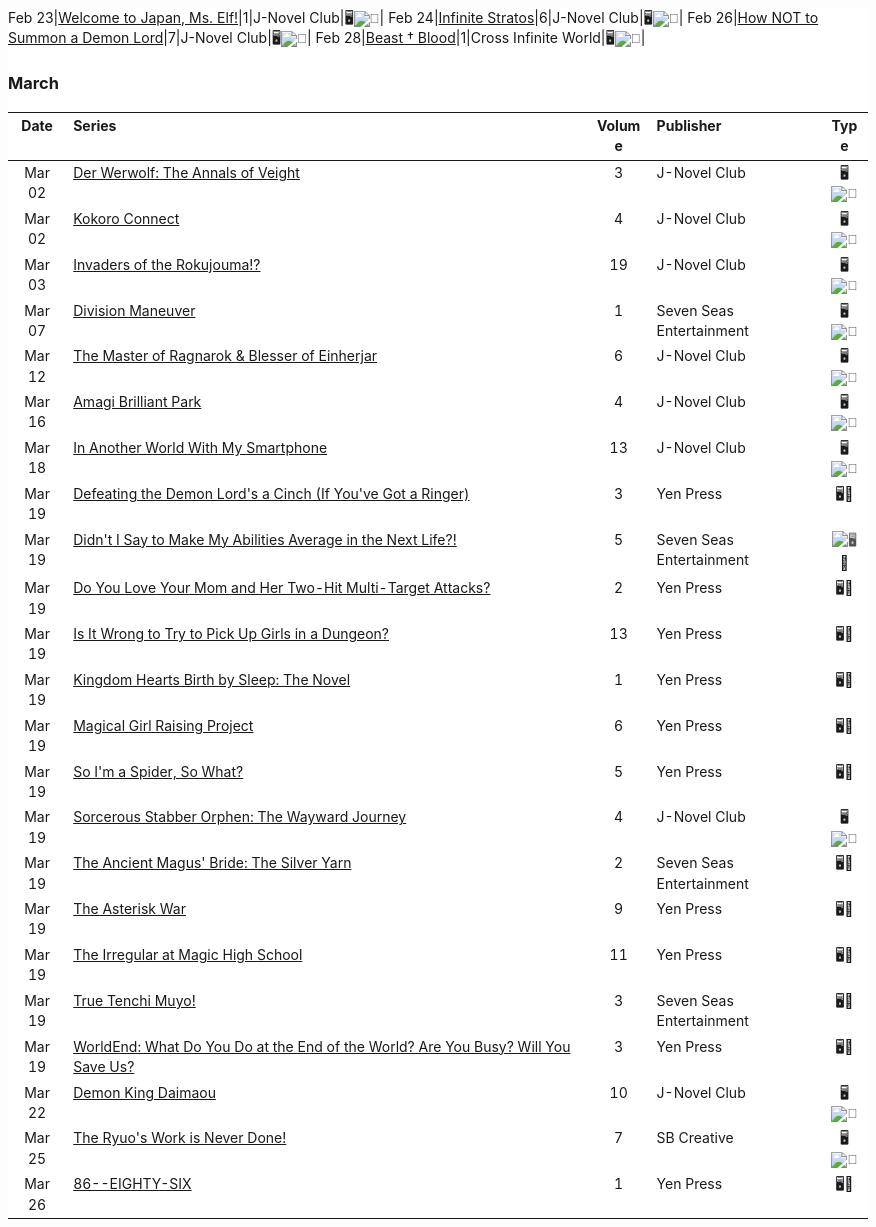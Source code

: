 Feb 23|[Welcome to Japan, Ms. Elf!](https://j-novel.club/series/welcome-to-japan-ms-elf#volume-1)|1|J-Novel Club|🖥️<input class="spacer" alt="📖" type="image" disabled>|
Feb 24|[Infinite Stratos](https://j-novel.club/series/infinite-stratos#volume-6)|6|J-Novel Club|🖥️<input class="spacer" alt="📖" type="image" disabled>|
Feb 26|[How NOT to Summon a Demon Lord](https://j-novel.club/series/how-not-to-summon-a-demon-lord#volume-7)|7|J-Novel Club|🖥️<input class="spacer" alt="📖" type="image" disabled>|
Feb 28|[Beast † Blood](https://crossinfworld.com/beast-blood.html)|1|Cross Infinite World|🖥️<input class="spacer" alt="📖" type="image" disabled>|

### March

Date|Series|Volume|Publisher|Type|
:---:|:---|:---:|:---|:---:|
Mar 02|[Der Werwolf: The Annals of Veight](https://j-novel.club/series/m-rchen-der-werwolf-the-annals-of-veight#volume-3)|3|J-Novel Club|🖥️<input class="spacer" alt="📖" type="image" disabled>|
Mar 02|[Kokoro Connect](https://j-novel.club/series/kokoro-connect#volume-4)|4|J-Novel Club|🖥️<input class="spacer" alt="📖" type="image" disabled>|
Mar 03|[Invaders of the Rokujouma!?](https://j-novel.club/series/invaders-of-the-rokujouma#volume-21)|19|J-Novel Club|🖥️<input class="spacer" alt="📖" type="image" disabled>|
Mar 07|[Division Maneuver](https://sevenseasentertainment.com/books/division-maneuver-light-novel-vol-1/)|1|Seven Seas Entertainment|🖥️<input class="spacer" alt="📖" type="image" disabled>|
Mar 12|[The Master of Ragnarok & Blesser of Einherjar](https://j-novel.club/series/the-master-of-ragnarok-blesser-of-einherjar#volume-6)|6|J-Novel Club|🖥️<input class="spacer" alt="📖" type="image" disabled>|
Mar 16|[Amagi Brilliant Park](https://j-novel.club/series/amagi-brilliant-park#volume-4)|4|J-Novel Club|🖥️<input class="spacer" alt="📖" type="image" disabled>|
Mar 18|[In Another World With My Smartphone](https://j-novel.club/series/in-another-world-with-my-smartphone#volume-13)|13|J-Novel Club|🖥️<input class="spacer" alt="📖" type="image" disabled>|
Mar 19|[Defeating the Demon Lord's a Cinch (If You've Got a Ringer)](https://yenpress.com/titles/9781975303709-defeating-the-demon-lord-s-a-cinch-if-you-ve-got-a-ringer-vol-3)|3|Yen Press|🖥️📖|
Mar 19|[Didn't I Say to Make My Abilities Average in the Next Life?!](https://sevenseasentertainment.com/books/didnt-i-say-to-make-my-abilities-average-in-the-next-life-light-novel-vol-5/)|5|Seven Seas Entertainment|<input class="spacer" alt="🖥️" type="image" disabled>📖|
Mar 19|[Do You Love Your Mom and Her Two-Hit Multi-Target Attacks?](https://yenpress.com/titles/9781975328375-do-you-love-your-mom-and-her-two-hit-multi-target-attacks-vol-2-light-novel)|2|Yen Press|🖥️📖|
Mar 19|[Is It Wrong to Try to Pick Up Girls in a Dungeon?](https://yenpress.com/titles/9781975328191-is-it-wrong-to-try-to-pick-up-girls-in-a-dungeon-vol-13-light-novel)|13|Yen Press|🖥️📖|
Mar 19|[Kingdom Hearts Birth by Sleep: The Novel](https://yenpress.com/titles/9781975303785-kingdom-hearts-birth-by-sleep-the-novel-light-novel)|1|Yen Press|🖥️📖|
Mar 19|[Magical Girl Raising Project](https://yenpress.com/titles/9780316560108-magical-girl-raising-project-vol-6-light-novel-limited-ii)|6|Yen Press|🖥️📖|
Mar 19|[So I'm a Spider, So What?](https://yenpress.com/titles/9781975301941-so-i-m-a-spider-so-what-vol-5-light-novel)|5|Yen Press|🖥️📖|
Mar 19|[Sorcerous Stabber Orphen: The Wayward Journey](https://j-novel.club/series/sorcerous-stabber-orphen#volume-4)|4|J-Novel Club|🖥️<input class="spacer" alt="📖" type="image" disabled>|
Mar 19|[The Ancient Magus' Bride: The Silver Yarn](https://sevenseasentertainment.com/books/the-ancient-magus-bride-the-silver-yarn/)|2|Seven Seas Entertainment|🖥️📖|
Mar 19|[The Asterisk War](https://yenpress.com/titles/9781975302801-the-asterisk-war-vol-9-light-novel-whispers-of-a-long-farewell)|9|Yen Press|🖥️📖|
Mar 19|[The Irregular at Magic High School](https://yenpress.com/titles/9781975327187-the-irregular-at-magic-high-school-vol-11-light-novel-visitor-arc-part-iii)|11|Yen Press|🖥️📖|
Mar 19|[True Tenchi Muyo!](https://sevenseasentertainment.com/books/true-tenchi-muyo-vol-3/)|3|Seven Seas Entertainment|🖥️📖|
Mar 19|[WorldEnd: What Do You Do at the End of the World? Are You Busy? Will You Save Us?](https://yenpress.com/titles/9781975326913-worldend-what-do-you-do-at-the-end-of-the-world-are-you-busy-will-you-save-us-vol-3)|3|Yen Press|🖥️📖|
Mar 22|[Demon King Daimaou](https://j-novel.club/series/demon-king-daimaou#volume-10)|10|J-Novel Club|🖥️<input class="spacer" alt="📖" type="image" disabled>|
Mar 25|[The Ryuo's Work is Never Done!](https://global.bookwalker.jp/def77e7165-5294-4026-b9a3-8c721a053dfc/)|7|SB Creative|🖥️<input class="spacer" alt="📖" type="image" disabled>|
Mar 26|[86--EIGHTY-SIX](https://yenpress.com/titles/9781975303129-86-eighty-six-vol-1-light-novel)|1|Yen Press|🖥️📖|
